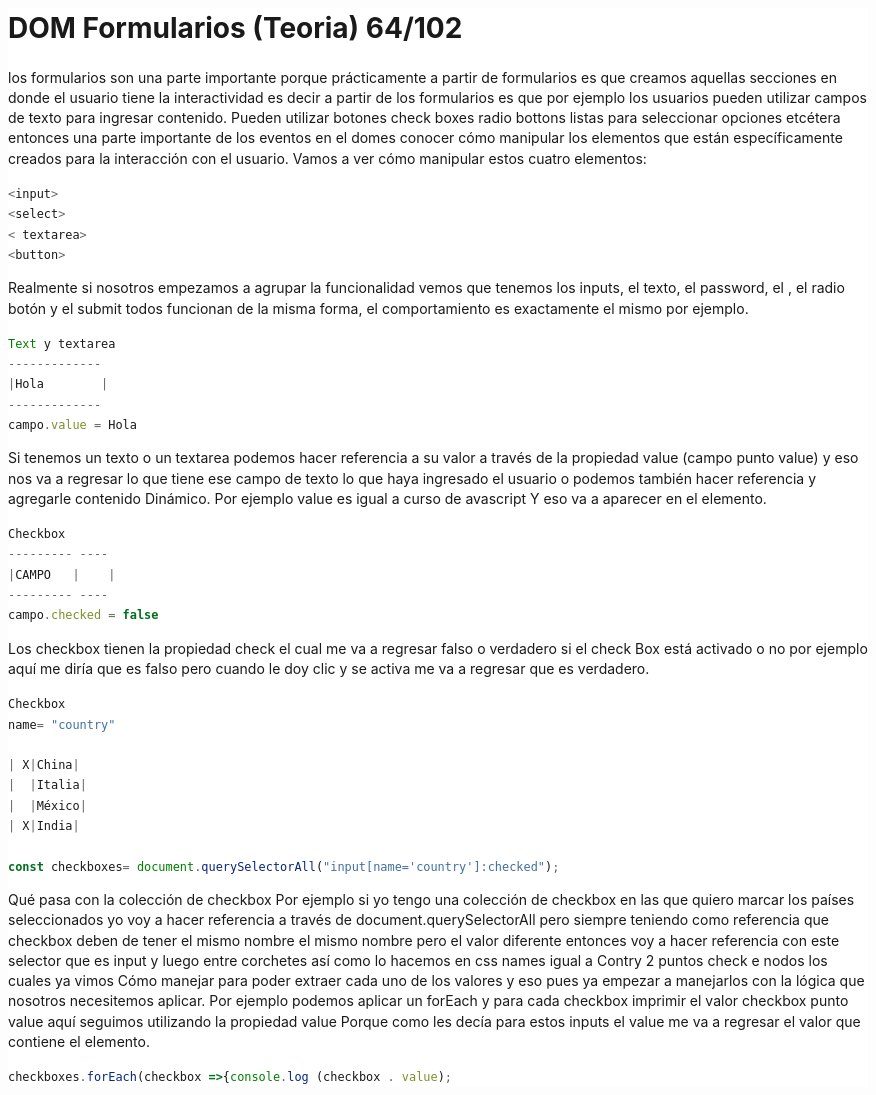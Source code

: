# DOM Formularios (Teoria) 64/102

los formularios son una parte importante porque prácticamente a partir de formularios es que creamos aquellas secciones en donde el usuario tiene la interactividad es decir a partir de los formularios es que por ejemplo los usuarios pueden utilizar campos de texto para ingresar contenido. Pueden utilizar botones check boxes radio bottons listas para seleccionar opciones etcétera entonces una parte importante de los eventos en el domes conocer cómo manipular los elementos que están específicamente creados para la interacción con el usuario. Vamos a ver cómo manipular estos cuatro elementos: 
```js
<input>
<select>
< textarea>
<button>
```
Realmente si nosotros empezamos a agrupar la funcionalidad vemos que tenemos los inputs, el texto, el password, el ,  el radio botón y el submit todos funcionan de la misma forma, el comportamiento es exactamente el mismo por ejemplo.
```js
Text y textarea
-------------
|Hola        |
-------------
campo.value = Hola
```
Si tenemos un texto o un textarea podemos hacer referencia a su valor a través de la propiedad value (campo punto value) y eso nos va a regresar lo que tiene ese campo de texto lo que haya ingresado el usuario o podemos también hacer referencia y agregarle contenido Dinámico. Por ejemplo value es igual a curso de avascript Y eso va a aparecer en el elemento.
```js
Checkbox
--------- ----
|CAMPO   |    |
--------- ----
campo.checked = false
```
Los checkbox tienen la propiedad check el cual me va a regresar falso o verdadero si el check Box está activado o no por ejemplo aquí me diría que es falso pero cuando le doy clic y se activa me va a regresar que es verdadero.
```js
Checkbox
name= "country"

| X|China|
|  |Italia|
|  |México|
| X|India|

const checkboxes= document.querySelectorAll("input[name='country']:checked");
```
Qué pasa con la colección de checkbox Por ejemplo si yo tengo una colección de checkbox en las que quiero marcar los países seleccionados yo voy a hacer referencia a través de document.querySelectorAll pero siempre teniendo como referencia que checkbox deben de tener el mismo nombre el mismo nombre pero el valor diferente entonces voy a hacer referencia con este selector que es input y luego entre corchetes así como lo hacemos en css names igual a Contry 2 puntos check  e nodos los cuales ya vimos Cómo manejar para poder extraer cada uno de los valores y eso pues ya empezar a manejarlos con la lógica que nosotros necesitemos aplicar. Por ejemplo podemos aplicar un forEach y para cada checkbox imprimir el valor checkbox punto value aquí seguimos utilizando la propiedad value Porque como les decía para estos inputs el value me va a regresar el valor que contiene el elemento.
```js
checkboxes.forEach(checkbox =>{console.log (checkbox . value);
```